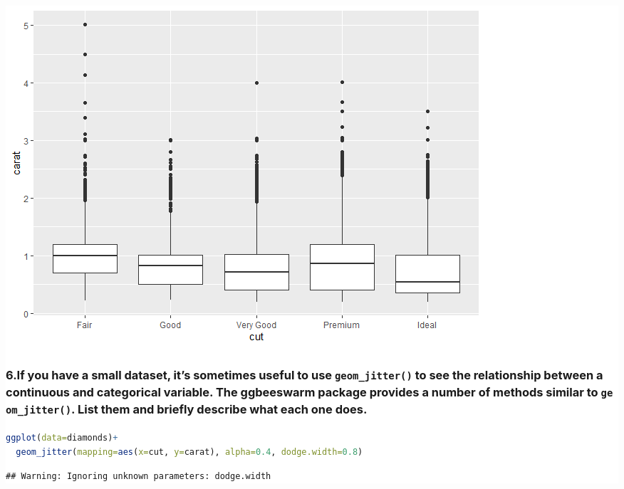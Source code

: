 ![](Week_4_Exercises_files/figure-html/unnamed-chunk-18-1.png)

### 6.If you have a small dataset, it’s sometimes useful to use ```geom_jitter()``` to see the relationship between a continuous and categorical variable. The ggbeeswarm package provides a number of methods similar to ```geom_jitter()```. List them and briefly describe what each one does.



```r
ggplot(data=diamonds)+
  geom_jitter(mapping=aes(x=cut, y=carat), alpha=0.4, dodge.width=0.8)
```

```
## Warning: Ignoring unknown parameters: dodge.width
```
